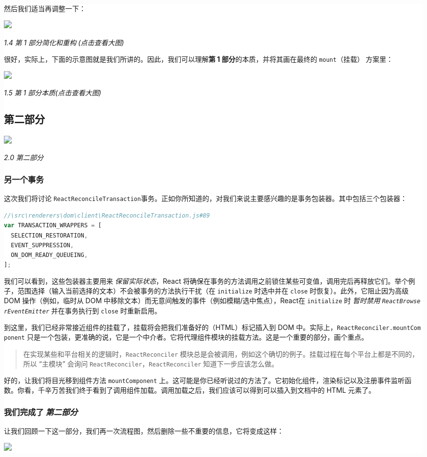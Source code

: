 然后我们适当再调整一下：

[![](https://rawgit.com/Bogdan-Lyashenko/Under-the-hood-ReactJS/master/stack/images/1/part-1-B.svg)](https://rawgit.com/Bogdan-Lyashenko/Under-the-hood-ReactJS/master/stack/images/1/part-1-B.svg)

<em>1.4 第 1 部分简化和重构 (点击查看大图)</em>

很好，实际上，下面的示意图就是我们所讲的。因此，我们可以理解**第 1 部分**的本质，并将其画在最终的 `mount`（挂载） 方案里：

[![](https://rawgit.com/Bogdan-Lyashenko/Under-the-hood-ReactJS/master/stack/images/1/part-1-C.svg)](https://rawgit.com/Bogdan-Lyashenko/Under-the-hood-ReactJS/master/stack/images/1/part-1-C.svg)

<em>1.5 第 1 部分本质(点击查看大图)</em>





## 第二部分

[![](https://rawgit.com/Bogdan-Lyashenko/Under-the-hood-ReactJS/master/stack/images/2/part-2.svg)](https://rawgit.com/Bogdan-Lyashenko/Under-the-hood-ReactJS/master/stack/images/2/part-2.svg)

<em>2.0 第二部分</em>

### 另一个事务

这次我们将讨论 `ReactReconcileTransaction`事务。正如你所知道的，对我们来说主要感兴趣的是事务包装器。其中包括三个包装器：

```javascript
//\src\renderers\dom\client\ReactReconcileTransaction.js#89
var TRANSACTION_WRAPPERS = [
  SELECTION_RESTORATION,
  EVENT_SUPPRESSION,
  ON_DOM_READY_QUEUEING,
];
```

我们可以看到，这些包装器主要用来 *保留实际状态*，React 将确保在事务的方法调用之前锁住某些可变值，调用完后再释放它们。举个例子，范围选择（输入当前选择的文本）不会被事务的方法执行干扰（在 `initialize` 时选中并在 `close` 时恢复）。此外，它阻止因为高级 DOM 操作（例如，临时从 DOM 中移除文本）而无意间触发的事件（例如模糊/选中焦点），React在 `initialize` 时 *暂时禁用 `ReactBrowserEventEmitter`* 并在事务执行到 `close` 时重新启用。

到这里，我们已经非常接近组件的挂载了，挂载将会把我们准备好的（HTML）标记插入到 DOM 中。实际上，`ReactReconciler.mountComponent` 只是一个包装，更准确的说，它是一个中介者。它将代理组件模块的挂载方法。这是一个重要的部分，画个重点。

> 在实现某些和平台相关的逻辑时，`ReactReconciler` 模块总是会被调用，例如这个确切的例子。挂载过程在每个平台上都是不同的，所以 “主模块” 会询问 `ReactReconciler`，`ReactReconciler` 知道下一步应该怎么做。

好的，让我们将目光移到组件方法 `mountComponent` 上。这可能是你已经听说过的方法了。它初始化组件，渲染标记以及注册事件监听函数。你看，千辛万苦我们终于看到了调用组件加载。调用加载之后，我们应该可以得到可以插入到文档中的 HTML 元素了。


### 我们完成了 *第二部分*


让我们回顾一下这一部分，我们再一次流程图，然后删除一些不重要的信息，它将变成这样：

[![](https://rawgit.com/Bogdan-Lyashenko/Under-the-hood-ReactJS/master/stack/images/2/part-2-A.svg)](https://rawgit.com/Bogdan-Lyashenko/Under-the-hood-ReactJS/master/stack/images/2/part-2-A.svg)
